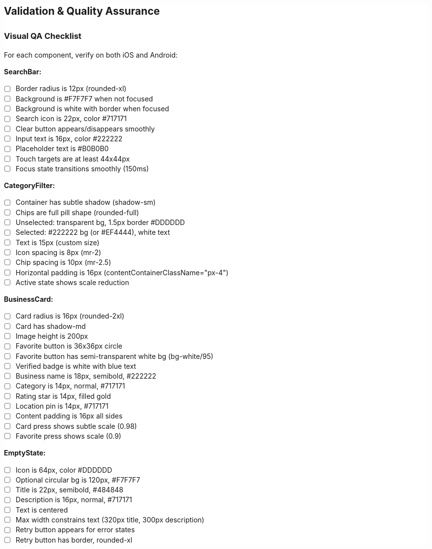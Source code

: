 
## Validation & Quality Assurance

### Visual QA Checklist

For each component, verify on both iOS and Android:

**SearchBar:**
- [ ] Border radius is 12px (rounded-xl)
- [ ] Background is #F7F7F7 when not focused
- [ ] Background is white with border when focused
- [ ] Search icon is 22px, color #717171
- [ ] Clear button appears/disappears smoothly
- [ ] Input text is 16px, color #222222
- [ ] Placeholder text is #B0B0B0
- [ ] Touch targets are at least 44x44px
- [ ] Focus state transitions smoothly (150ms)

**CategoryFilter:**
- [ ] Container has subtle shadow (shadow-sm)
- [ ] Chips are full pill shape (rounded-full)
- [ ] Unselected: transparent bg, 1.5px border #DDDDDD
- [ ] Selected: #222222 bg (or #EF4444), white text
- [ ] Text is 15px (custom size)
- [ ] Icon spacing is 8px (mr-2)
- [ ] Chip spacing is 10px (mr-2.5)
- [ ] Horizontal padding is 16px (contentContainerClassName="px-4")
- [ ] Active state shows scale reduction

**BusinessCard:**
- [ ] Card radius is 16px (rounded-2xl)
- [ ] Card has shadow-md
- [ ] Image height is 200px
- [ ] Favorite button is 36x36px circle
- [ ] Favorite button has semi-transparent white bg (bg-white/95)
- [ ] Verified badge is white with blue text
- [ ] Business name is 18px, semibold, #222222
- [ ] Category is 14px, normal, #717171
- [ ] Rating star is 14px, filled gold
- [ ] Location pin is 14px, #717171
- [ ] Content padding is 16px all sides
- [ ] Card press shows subtle scale (0.98)
- [ ] Favorite press shows scale (0.9)

**EmptyState:**
- [ ] Icon is 64px, color #DDDDDD
- [ ] Optional circular bg is 120px, #F7F7F7
- [ ] Title is 22px, semibold, #484848
- [ ] Description is 16px, normal, #717171
- [ ] Text is centered
- [ ] Max width constrains text (320px title, 300px description)
- [ ] Retry button appears for error states
- [ ] Retry button has border, rounded-xl

